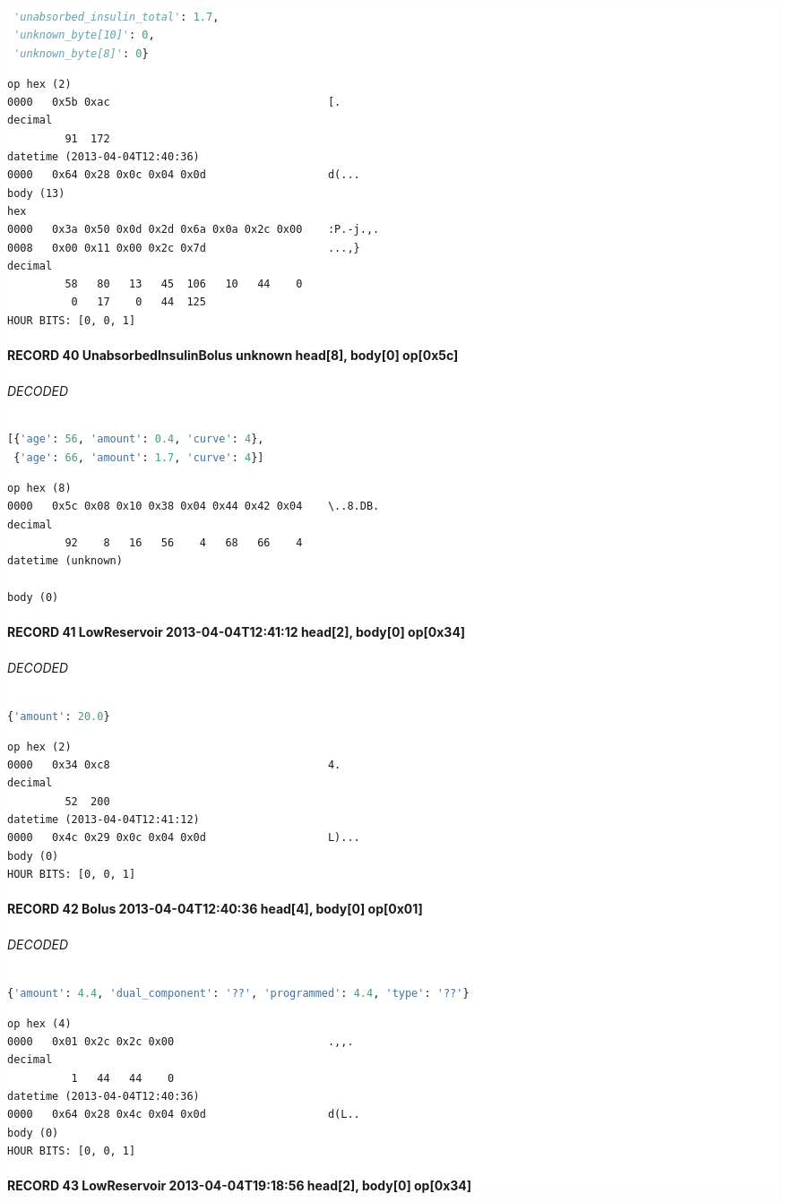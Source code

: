 ```python
 'unabsorbed_insulin_total': 1.7,
 'unknown_byte[10]': 0,
 'unknown_byte[8]': 0}
```
    op hex (2)
    0000   0x5b 0xac                                  [.
    decimal
             91  172
    datetime (2013-04-04T12:40:36)
    0000   0x64 0x28 0x0c 0x04 0x0d                   d(...
    body (13)
    hex
    0000   0x3a 0x50 0x0d 0x2d 0x6a 0x0a 0x2c 0x00    :P.-j.,.
    0008   0x00 0x11 0x00 0x2c 0x7d                   ...,}
    decimal
             58   80   13   45  106   10   44    0
              0   17    0   44  125
    HOUR BITS: [0, 0, 1]
#### RECORD 40 UnabsorbedInsulinBolus unknown head[8], body[0] op[0x5c]
###### DECODED
```python
[{'age': 56, 'amount': 0.4, 'curve': 4},
 {'age': 66, 'amount': 1.7, 'curve': 4}]
```
    op hex (8)
    0000   0x5c 0x08 0x10 0x38 0x04 0x44 0x42 0x04    \..8.DB.
    decimal
             92    8   16   56    4   68   66    4
    datetime (unknown)

    body (0)

#### RECORD 41 LowReservoir 2013-04-04T12:41:12 head[2], body[0] op[0x34]
###### DECODED
```python
{'amount': 20.0}
```
    op hex (2)
    0000   0x34 0xc8                                  4.
    decimal
             52  200
    datetime (2013-04-04T12:41:12)
    0000   0x4c 0x29 0x0c 0x04 0x0d                   L)...
    body (0)
    HOUR BITS: [0, 0, 1]
#### RECORD 42 Bolus 2013-04-04T12:40:36 head[4], body[0] op[0x01]
###### DECODED
```python
{'amount': 4.4, 'dual_component': '??', 'programmed': 4.4, 'type': '??'}
```
    op hex (4)
    0000   0x01 0x2c 0x2c 0x00                        .,,.
    decimal
              1   44   44    0
    datetime (2013-04-04T12:40:36)
    0000   0x64 0x28 0x4c 0x04 0x0d                   d(L..
    body (0)
    HOUR BITS: [0, 0, 1]
#### RECORD 43 LowReservoir 2013-04-04T19:18:56 head[2], body[0] op[0x34]